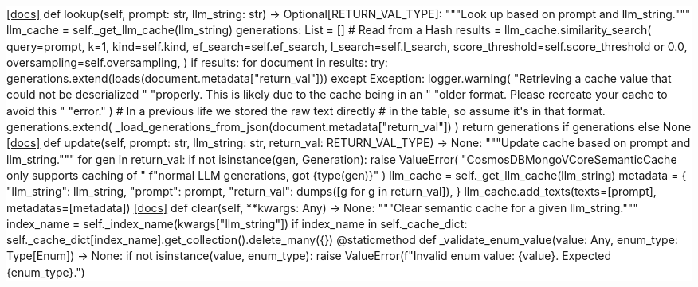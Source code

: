 [[docs]](https://python.langchain.com/api_reference/azure_ai/vectorstores/langchain_azure_ai.vectorstores.cache.AzureCosmosDBMongoVCoreSemanticCache.html#langchain_azure_ai.vectorstores.cache.AzureCosmosDBMongoVCoreSemanticCache.lookup)         def lookup(self, prompt: str, llm_string: str) -> Optional[RETURN_VAL_TYPE]:             """Look up based on prompt and llm_string."""             llm_cache = self._get_llm_cache(llm_string)             generations: List = []             # Read from a Hash             results = llm_cache.similarity_search(                 query=prompt,                 k=1,                 kind=self.kind,                 ef_search=self.ef_search,                 l_search=self.l_search,                 score_threshold=self.score_threshold or 0.0,                 oversampling=self.oversampling,             )             if results:                 for document in results:                     try:                         generations.extend(loads(document.metadata["return_val"]))                     except Exception:                         logger.warning(                             "Retrieving a cache value that could not be deserialized "                             "properly. This is likely due to the cache being in an "                             "older format. Please recreate your cache to avoid this "                             "error."                         )                         # In a previous life we stored the raw text directly                         # in the table, so assume it's in that format.                         generations.extend(                             _load_generations_from_json(document.metadata["return_val"])                         )             return generations if generations else None                                        [[docs]](https://python.langchain.com/api_reference/azure_ai/vectorstores/langchain_azure_ai.vectorstores.cache.AzureCosmosDBMongoVCoreSemanticCache.html#langchain_azure_ai.vectorstores.cache.AzureCosmosDBMongoVCoreSemanticCache.update)         def update(self, prompt: str, llm_string: str, return_val: RETURN_VAL_TYPE) -> None:             """Update cache based on prompt and llm_string."""             for gen in return_val:                 if not isinstance(gen, Generation):                     raise ValueError(                         "CosmosDBMongoVCoreSemanticCache only supports caching of "                         f"normal LLM generations, got {type(gen)}"                     )                  llm_cache = self._get_llm_cache(llm_string)             metadata = {                 "llm_string": llm_string,                 "prompt": prompt,                 "return_val": dumps([g for g in return_val]),             }             llm_cache.add_texts(texts=[prompt], metadatas=[metadata])                                        [[docs]](https://python.langchain.com/api_reference/azure_ai/vectorstores/langchain_azure_ai.vectorstores.cache.AzureCosmosDBMongoVCoreSemanticCache.html#langchain_azure_ai.vectorstores.cache.AzureCosmosDBMongoVCoreSemanticCache.clear)         def clear(self, **kwargs: Any) -> None:             """Clear semantic cache for a given llm_string."""             index_name = self._index_name(kwargs["llm_string"])             if index_name in self._cache_dict:                 self._cache_dict[index_name].get_collection().delete_many({})                             @staticmethod         def _validate_enum_value(value: Any, enum_type: Type[Enum]) -> None:             if not isinstance(value, enum_type):                 raise ValueError(f"Invalid enum value: {value}. Expected {enum_type}.")